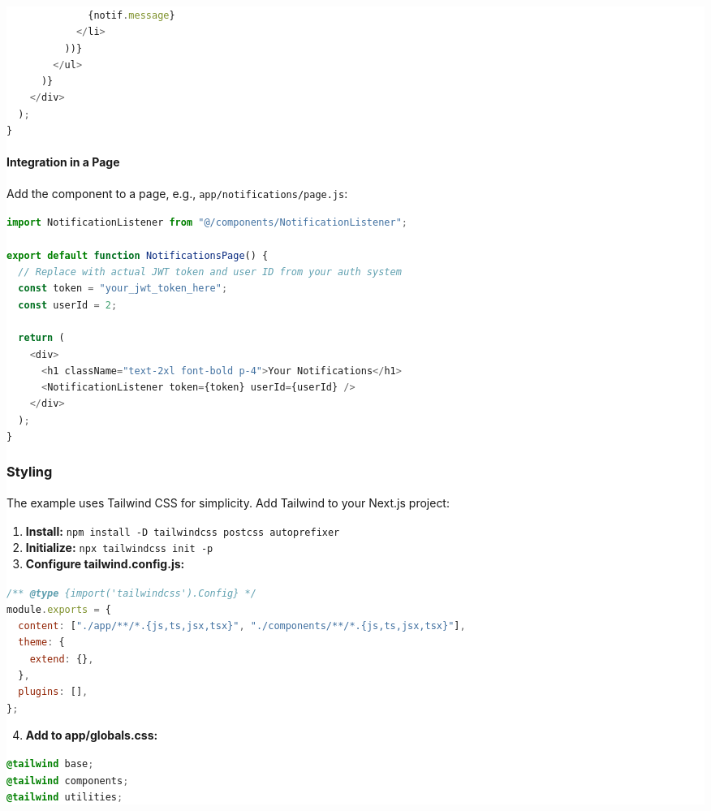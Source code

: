 ```javascript
              {notif.message}
            </li>
          ))}
        </ul>
      )}
    </div>
  );
}
```

#### Integration in a Page

Add the component to a page, e.g., `app/notifications/page.js`:

```javascript
import NotificationListener from "@/components/NotificationListener";

export default function NotificationsPage() {
  // Replace with actual JWT token and user ID from your auth system
  const token = "your_jwt_token_here";
  const userId = 2;

  return (
    <div>
      <h1 className="text-2xl font-bold p-4">Your Notifications</h1>
      <NotificationListener token={token} userId={userId} />
    </div>
  );
}
```

### Styling

The example uses Tailwind CSS for simplicity. Add Tailwind to your Next.js project:

1. **Install:** `npm install -D tailwindcss postcss autoprefixer`
2. **Initialize:** `npx tailwindcss init -p`
3. **Configure tailwind.config.js:**

```javascript
/** @type {import('tailwindcss').Config} */
module.exports = {
  content: ["./app/**/*.{js,ts,jsx,tsx}", "./components/**/*.{js,ts,jsx,tsx}"],
  theme: {
    extend: {},
  },
  plugins: [],
};
```

4. **Add to app/globals.css:**

```css
@tailwind base;
@tailwind components;
@tailwind utilities;
```
